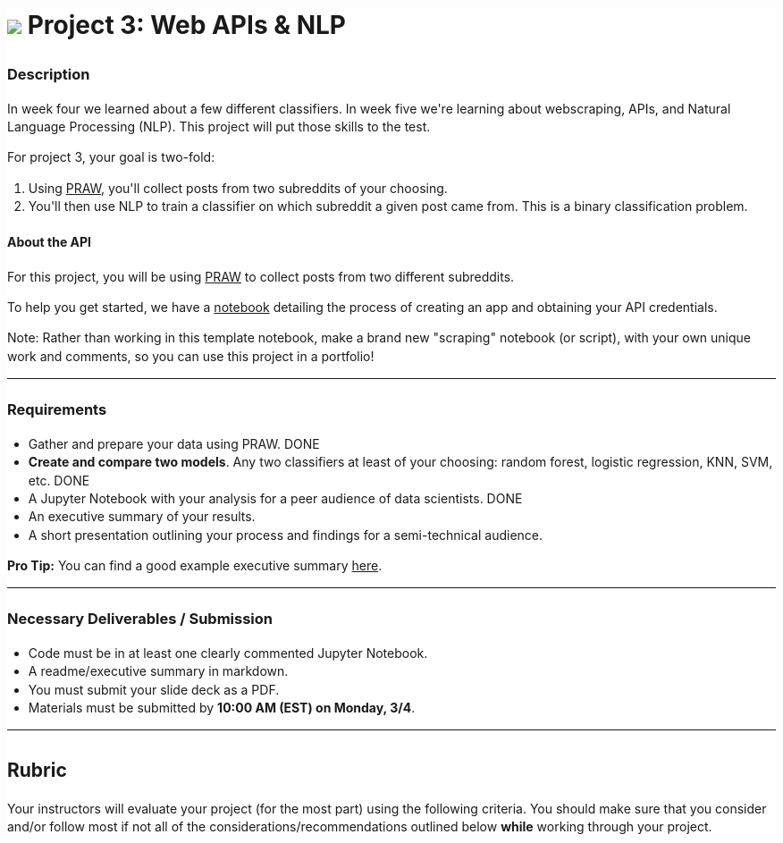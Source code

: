 # ![](https://ga-dash.s3.amazonaws.com/production/assets/logo-9f88ae6c9c3871690e33280fcf557f33.png) Project 3: Web APIs & NLP

### Description

In week four we learned about a few different classifiers. In week five we're learning about webscraping, APIs, and Natural Language Processing (NLP). This project will put those skills to the test.

For project 3, your goal is two-fold:
1. Using [PRAW](https://praw.readthedocs.io/en/stable/index.html), you'll collect posts from two subreddits of your choosing.
2. You'll then use NLP to train a classifier on which subreddit a given post came from. This is a binary classification problem.


#### About the API

For this project, you will be using [PRAW](https://praw.readthedocs.io/en/stable/index.html) to collect posts from two different subreddits. 

To help you get started, we have a [notebook](./Reddit-PRAW-tutorial.ipynb) detailing the process of creating an app and obtaining your API credentials.

Note: Rather than working in this template notebook, make a brand new "scraping" notebook (or script), with your own unique work and comments, so you can use this project in a portfolio!

---

### Requirements

- Gather and prepare your data using PRAW. DONE
- **Create and compare two models**. Any two classifiers at least of your choosing: random forest, logistic regression, KNN, SVM, etc. DONE
- A Jupyter Notebook with your analysis for a peer audience of data scientists. DONE
- An executive summary of your results.
- A short presentation outlining your process and findings for a semi-technical audience.

**Pro Tip:** You can find a good example executive summary [here](https://www.proposify.biz/blog/executive-summary).

---

### Necessary Deliverables / Submission

- Code must be in at least one clearly commented Jupyter Notebook.
- A readme/executive summary in markdown.
- You must submit your slide deck as a PDF.
- Materials must be submitted by **10:00 AM (EST) on Monday, 3/4**.

---

## Rubric
Your instructors will evaluate your project (for the most part) using the following criteria.  You should make sure that you consider and/or follow most if not all of the considerations/recommendations outlined below **while** working through your project.
